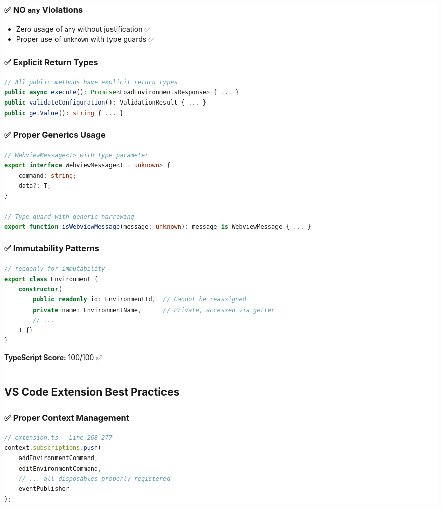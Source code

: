 ### ✅ NO `any` Violations
- Zero usage of `any` without justification ✅
- Proper use of `unknown` with type guards ✅

### ✅ Explicit Return Types
```typescript
// All public methods have explicit return types
public async execute(): Promise<LoadEnvironmentsResponse> { ... }
public validateConfiguration(): ValidationResult { ... }
public getValue(): string { ... }
```

### ✅ Proper Generics Usage
```typescript
// WebviewMessage<T> with type parameter
export interface WebviewMessage<T = unknown> {
    command: string;
    data?: T;
}

// Type guard with generic narrowing
export function isWebviewMessage(message: unknown): message is WebviewMessage { ... }
```

### ✅ Immutability Patterns
```typescript
// readonly for immutability
export class Environment {
    constructor(
        public readonly id: EnvironmentId,  // Cannot be reassigned
        private name: EnvironmentName,      // Private, accessed via getter
        // ...
    ) {}
}
```

**TypeScript Score:** 100/100 ✅

---

## VS Code Extension Best Practices

### ✅ Proper Context Management
```typescript
// extension.ts - Line 268-277
context.subscriptions.push(
    addEnvironmentCommand,
    editEnvironmentCommand,
    // ... all disposables properly registered
    eventPublisher
);
```
